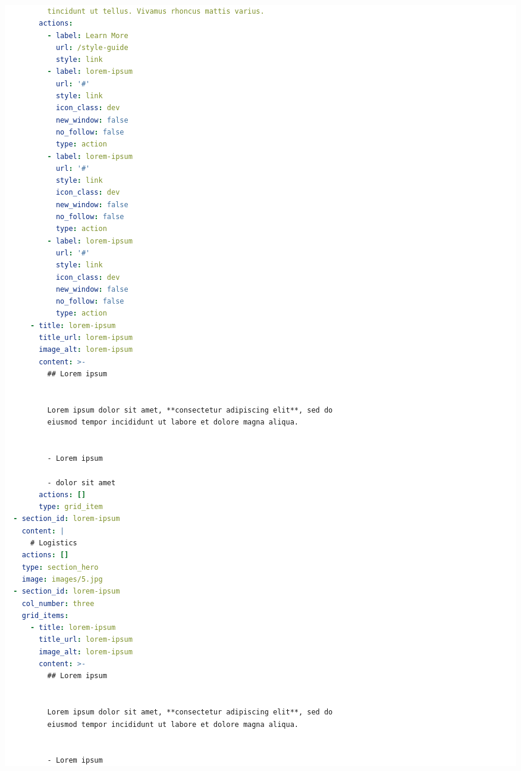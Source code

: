 ```yaml
          tincidunt ut tellus. Vivamus rhoncus mattis varius.
        actions:
          - label: Learn More
            url: /style-guide
            style: link
          - label: lorem-ipsum
            url: '#'
            style: link
            icon_class: dev
            new_window: false
            no_follow: false
            type: action
          - label: lorem-ipsum
            url: '#'
            style: link
            icon_class: dev
            new_window: false
            no_follow: false
            type: action
          - label: lorem-ipsum
            url: '#'
            style: link
            icon_class: dev
            new_window: false
            no_follow: false
            type: action
      - title: lorem-ipsum
        title_url: lorem-ipsum
        image_alt: lorem-ipsum
        content: >-
          ## Lorem ipsum


          Lorem ipsum dolor sit amet, **consectetur adipiscing elit**, sed do
          eiusmod tempor incididunt ut labore et dolore magna aliqua.


          - Lorem ipsum

          - dolor sit amet
        actions: []
        type: grid_item
  - section_id: lorem-ipsum
    content: |
      # Logistics
    actions: []
    type: section_hero
    image: images/5.jpg
  - section_id: lorem-ipsum
    col_number: three
    grid_items:
      - title: lorem-ipsum
        title_url: lorem-ipsum
        image_alt: lorem-ipsum
        content: >-
          ## Lorem ipsum


          Lorem ipsum dolor sit amet, **consectetur adipiscing elit**, sed do
          eiusmod tempor incididunt ut labore et dolore magna aliqua.


          - Lorem ipsum
```